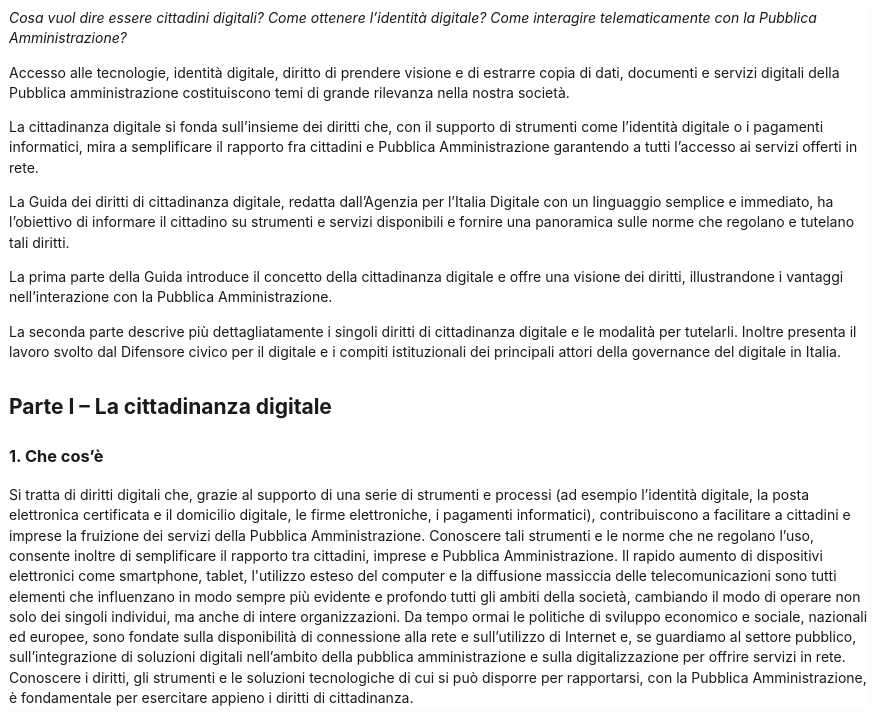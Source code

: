 _Cosa vuol dire essere cittadini digitali? Come ottenere l’identità digitale? Come interagire
telematicamente con la Pubblica Amministrazione?_

Accesso alle tecnologie, identità digitale, diritto di prendere visione e di estrarre copia di dati,
documenti e servizi digitali della Pubblica amministrazione costituiscono temi di grande rilevanza
nella nostra società.

La cittadinanza digitale si fonda sull’insieme dei diritti che, con il supporto di strumenti come
l’identità digitale o i pagamenti informatici, mira a semplificare il rapporto fra cittadini e Pubblica
Amministrazione garantendo a tutti l’accesso ai servizi offerti in rete.

La Guida dei diritti di cittadinanza digitale, redatta dall’Agenzia per l’Italia Digitale con un
linguaggio semplice e immediato, ha l’obiettivo di informare il cittadino su strumenti e servizi
disponibili e fornire una panoramica sulle norme che regolano e tutelano tali diritti.

La prima parte della Guida introduce il concetto della cittadinanza digitale e offre una visione dei
diritti, illustrandone i vantaggi nell’interazione con la Pubblica Amministrazione.

La seconda parte descrive più dettagliatamente i singoli diritti di cittadinanza digitale e le modalità
per tutelarli. Inoltre presenta il lavoro svolto dal Difensore civico per il digitale e i compiti
istituzionali dei principali attori della governance del digitale in Italia.


## Parte I – La cittadinanza digitale

### 1. Che cos’è

Si tratta di diritti digitali che, grazie al supporto di una serie di strumenti e processi (ad esempio
l’identità digitale, la posta elettronica certificata e il domicilio digitale, le firme elettroniche, i
pagamenti informatici), contribuiscono a facilitare a cittadini e imprese la fruizione dei servizi della
Pubblica Amministrazione. Conoscere tali strumenti e le norme che ne regolano l’uso, consente
inoltre di semplificare il rapporto tra cittadini, imprese e Pubblica Amministrazione.
Il rapido aumento di dispositivi elettronici come smartphone, tablet, l'utilizzo esteso del computer
e la diffusione massiccia delle telecomunicazioni sono tutti elementi che influenzano in modo
sempre più evidente e profondo tutti gli ambiti della società, cambiando il modo di operare non
solo dei singoli individui, ma anche di intere organizzazioni.
Da tempo ormai le politiche di sviluppo economico e sociale, nazionali ed europee, sono fondate
sulla disponibilità di connessione alla rete e sull’utilizzo di Internet e, se guardiamo al settore
pubblico, sull’integrazione di soluzioni digitali nell’ambito della pubblica amministrazione e sulla
digitalizzazione per offrire servizi in rete.
Conoscere i diritti, gli strumenti e le soluzioni tecnologiche di cui si può disporre per rapportarsi,
con la Pubblica Amministrazione, è fondamentale per esercitare appieno i diritti di cittadinanza.

